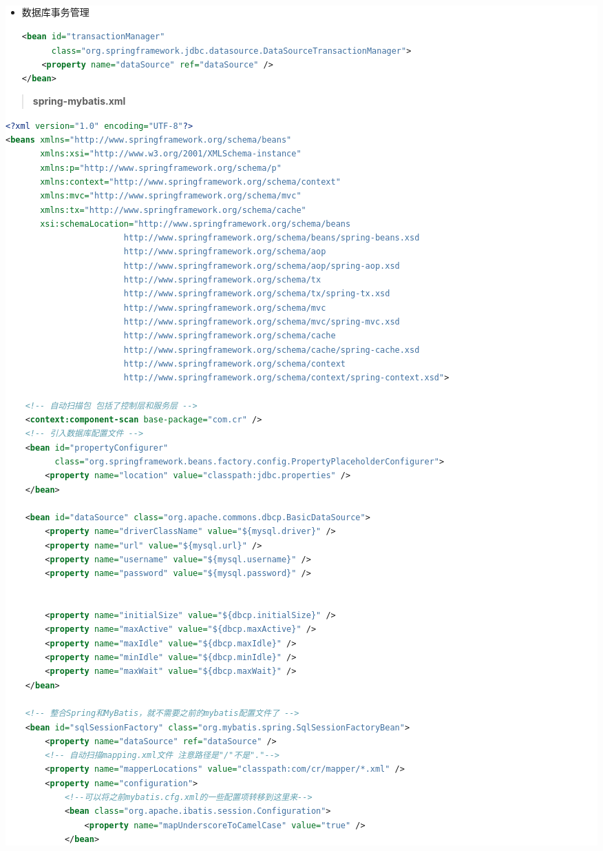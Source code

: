 - 数据库事务管理

  ```xml
  <bean id="transactionManager"
        class="org.springframework.jdbc.datasource.DataSourceTransactionManager">
      <property name="dataSource" ref="dataSource" />
  </bean>
  ```



> **spring-mybatis.xml**

```xml
<?xml version="1.0" encoding="UTF-8"?>
<beans xmlns="http://www.springframework.org/schema/beans"
       xmlns:xsi="http://www.w3.org/2001/XMLSchema-instance"
       xmlns:p="http://www.springframework.org/schema/p"
       xmlns:context="http://www.springframework.org/schema/context"
       xmlns:mvc="http://www.springframework.org/schema/mvc"
       xmlns:tx="http://www.springframework.org/schema/cache"
       xsi:schemaLocation="http://www.springframework.org/schema/beans
                        http://www.springframework.org/schema/beans/spring-beans.xsd
                        http://www.springframework.org/schema/aop
                        http://www.springframework.org/schema/aop/spring-aop.xsd
                        http://www.springframework.org/schema/tx
                        http://www.springframework.org/schema/tx/spring-tx.xsd
                        http://www.springframework.org/schema/mvc
                        http://www.springframework.org/schema/mvc/spring-mvc.xsd
                        http://www.springframework.org/schema/cache
                        http://www.springframework.org/schema/cache/spring-cache.xsd
                        http://www.springframework.org/schema/context
                        http://www.springframework.org/schema/context/spring-context.xsd">

    <!-- 自动扫描包 包括了控制层和服务层 -->
    <context:component-scan base-package="com.cr" />
    <!-- 引入数据库配置文件 -->
    <bean id="propertyConfigurer"
          class="org.springframework.beans.factory.config.PropertyPlaceholderConfigurer">
        <property name="location" value="classpath:jdbc.properties" />
    </bean>

    <bean id="dataSource" class="org.apache.commons.dbcp.BasicDataSource">
        <property name="driverClassName" value="${mysql.driver}" />
        <property name="url" value="${mysql.url}" />
        <property name="username" value="${mysql.username}" />
        <property name="password" value="${mysql.password}" />


        <property name="initialSize" value="${dbcp.initialSize}" />
        <property name="maxActive" value="${dbcp.maxActive}" />
        <property name="maxIdle" value="${dbcp.maxIdle}" />
        <property name="minIdle" value="${dbcp.minIdle}" />
        <property name="maxWait" value="${dbcp.maxWait}" />
    </bean>

    <!-- 整合Spring和MyBatis，就不需要之前的mybatis配置文件了 -->
    <bean id="sqlSessionFactory" class="org.mybatis.spring.SqlSessionFactoryBean">
        <property name="dataSource" ref="dataSource" />
        <!-- 自动扫描mapping.xml文件 注意路径是"/"不是"."-->
        <property name="mapperLocations" value="classpath:com/cr/mapper/*.xml" />
        <property name="configuration">
            <!--可以将之前mybatis.cfg.xml的一些配置项转移到这里来-->
            <bean class="org.apache.ibatis.session.Configuration">
                <property name="mapUnderscoreToCamelCase" value="true" />
            </bean>
```